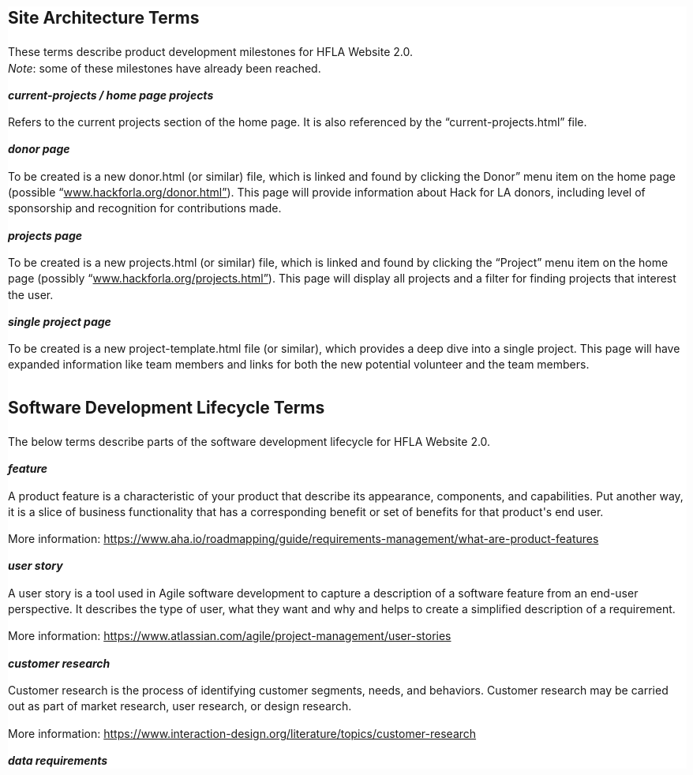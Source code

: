 ## Site Architecture Terms

These terms describe product development milestones for HFLA Website 2.0.  
*Note*: some of these milestones have already been reached.

_**current-projects / home page projects**_

Refers to the current projects section of the home page. It is also referenced by the “current-projects.html” file.

_**donor page**_

To be created is a new donor.html (or similar) file, which is linked and found by clicking the Donor” menu item on the home page (possible “www.hackforla.org/donor.html”). This page will provide information about Hack for LA donors, including level of sponsorship and recognition for contributions made.  

_**projects page**_

To be created is a new projects.html (or similar) file, which is linked and found by clicking the “Project” menu item on the home page (possibly “www.hackforla.org/projects.html”). This page will display all projects and a filter for finding projects that interest the user.  

_**single project page**_

To be created is a new project-template.html file (or similar), which provides a deep dive into a single project. This page will have expanded information like team members and links for both the new potential volunteer and the team members.   

## Software Development Lifecycle Terms

The below terms describe parts of the software development lifecycle for HFLA Website 2.0.

_**feature**_

A product feature is a characteristic of your product that describe its appearance, components, and capabilities. Put another way, it is a slice of business functionality that has a corresponding benefit or set of benefits for that product's end user.

More information: https://www.aha.io/roadmapping/guide/requirements-management/what-are-product-features

_**user story**_

A user story is a tool used in Agile software development to capture a description of a software feature from an end-user perspective. It describes the type of user, what they want and why and helps to create a simplified description of a requirement.

More information: https://www.atlassian.com/agile/project-management/user-stories

_**customer research**_

Customer research is the process of identifying customer segments, needs, and behaviors. Customer research may be carried out as part of market research, user research, or design research.

More information: https://www.interaction-design.org/literature/topics/customer-research

_**data requirements**_
